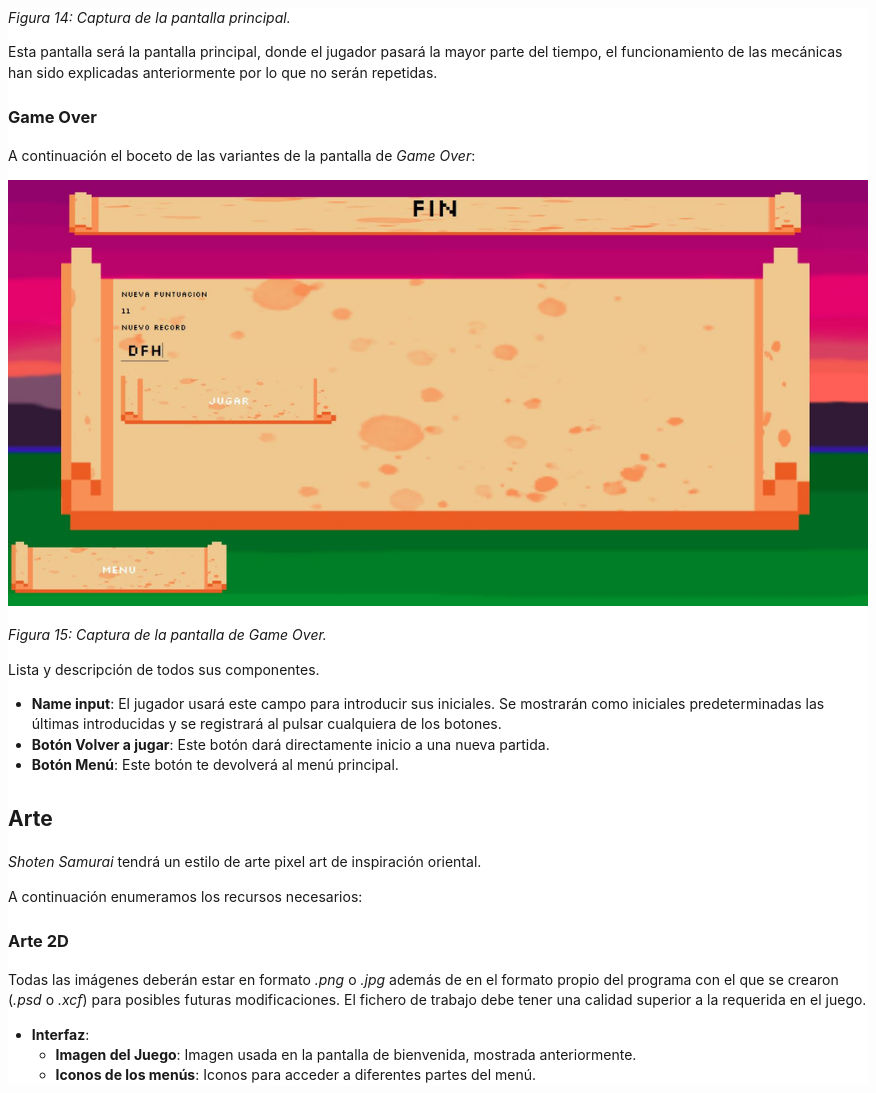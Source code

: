 *Figura 14: Captura de la pantalla principal.*

Esta pantalla será la pantalla principal, donde el jugador pasará la mayor parte del tiempo, el funcionamiento de las mecánicas han sido explicadas anteriormente por lo que no serán repetidas.
### Game Over
A continuación el boceto de las variantes de la pantalla de *Game Over*:

![alt text](images/imagenesgdd/gameover_2.JPG "Figura 9: Captura de la pantalla de Game Over.")

*Figura 15: Captura de la pantalla de Game Over.*


Lista y descripción de todos sus componentes.
* **Name input**: El jugador usará este campo para introducir sus iniciales. Se mostrarán como iniciales predeterminadas las últimas introducidas y se registrará al pulsar cualquiera de los botones.
* **Botón Volver a jugar**: Este botón dará directamente inicio a una nueva partida.
* **Botón Menú**: Este botón te devolverá al menú principal.
## Arte
*Shoten Samurai* tendrá un estilo de arte pixel art de inspiración oriental.

A continuación enumeramos los recursos necesarios:
### Arte 2D
Todas las imágenes deberán estar en formato *.png* o *.jpg* además de en el formato propio del programa con el que se crearon (*.psd* o *.xcf*) para posibles futuras modificaciones.
El fichero de trabajo debe tener una calidad superior a la requerida en el juego.

* **Interfaz**:
    * **Imagen del Juego**: Imagen usada en la pantalla de bienvenida, mostrada anteriormente.
    * **Iconos de los menús**: Iconos para acceder a diferentes partes del menú.
    